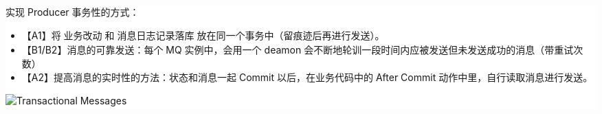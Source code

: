 实现 Producer 事务性的方式：

* 【A1】将 业务改动 和 消息日志记录落库 放在同一个事务中（留痕迹后再进行发送）。
* 【B1/B2】消息的可靠发送：每个 MQ 实例中，会用一个 deamon 会不断地轮训一段时间内应被发送但未发送成功的消息（带重试次数）
* 【A2】提高消息的实时性的方法：状态和消息一起 Commit 以后，在业务代码中的 After Commit 动作中里，自行读取消息进行发送。

![Transactional Messages](https://wenzhong-1259152588.cos.ap-beijing.myqcloud.com/img/blog/transactional_messages.png)

